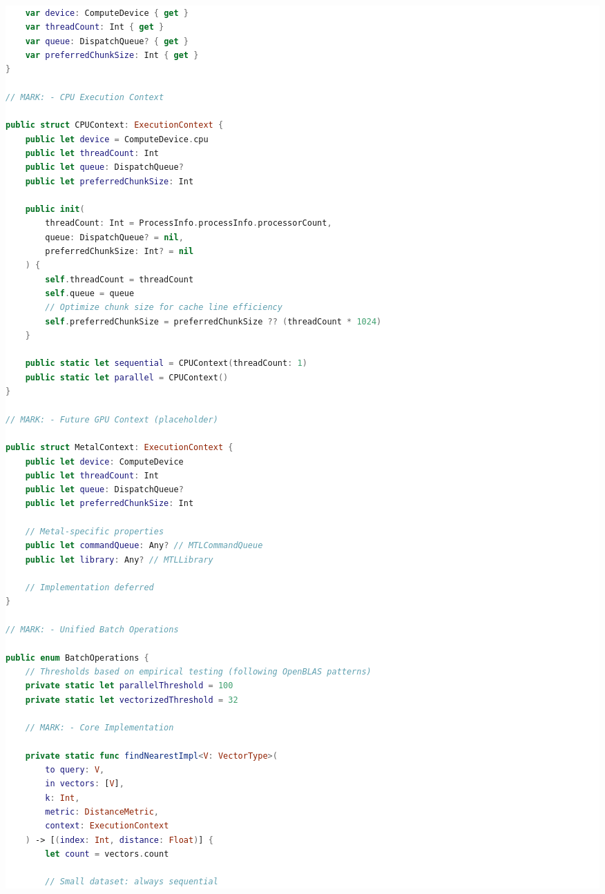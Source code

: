 ```swift
    var device: ComputeDevice { get }
    var threadCount: Int { get }
    var queue: DispatchQueue? { get }
    var preferredChunkSize: Int { get }
}

// MARK: - CPU Execution Context

public struct CPUContext: ExecutionContext {
    public let device = ComputeDevice.cpu
    public let threadCount: Int
    public let queue: DispatchQueue?
    public let preferredChunkSize: Int
    
    public init(
        threadCount: Int = ProcessInfo.processInfo.processorCount,
        queue: DispatchQueue? = nil,
        preferredChunkSize: Int? = nil
    ) {
        self.threadCount = threadCount
        self.queue = queue
        // Optimize chunk size for cache line efficiency
        self.preferredChunkSize = preferredChunkSize ?? (threadCount * 1024)
    }
    
    public static let sequential = CPUContext(threadCount: 1)
    public static let parallel = CPUContext()
}

// MARK: - Future GPU Context (placeholder)

public struct MetalContext: ExecutionContext {
    public let device: ComputeDevice
    public let threadCount: Int
    public let queue: DispatchQueue?
    public let preferredChunkSize: Int
    
    // Metal-specific properties
    public let commandQueue: Any? // MTLCommandQueue
    public let library: Any? // MTLLibrary
    
    // Implementation deferred
}

// MARK: - Unified Batch Operations

public enum BatchOperations {
    // Thresholds based on empirical testing (following OpenBLAS patterns)
    private static let parallelThreshold = 100
    private static let vectorizedThreshold = 32
    
    // MARK: - Core Implementation
    
    private static func findNearestImpl<V: VectorType>(
        to query: V,
        in vectors: [V],
        k: Int,
        metric: DistanceMetric,
        context: ExecutionContext
    ) -> [(index: Int, distance: Float)] {
        let count = vectors.count
        
        // Small dataset: always sequential
```